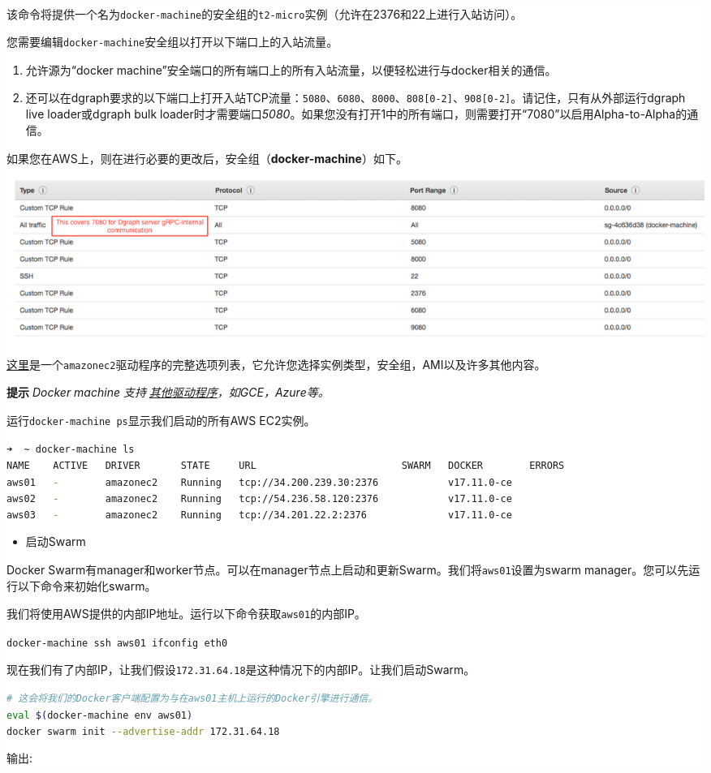 该命令将提供一个名为`docker-machine`的安全组的`t2-micro`实例（允许在2376和22上进行入站访问）。

您需要编辑`docker-machine`安全组以打开以下端口上的入站流量。

1. 允许源为“docker machine”安全端口的所有端口上的所有入站流量，以便轻松进行与docker相关的通信。

2. 还可以在dgraph要求的以下端口上打开入站TCP流量：`5080`、`6080`、`8000`、`808[0-2]`、`908[0-2]`。请记住，只有从外部运行dgraph live loader或dgraph bulk loader时才需要端口*5080*。如果您没有打开1中的所有端口，则需要打开“7080”以启用Alpha-to-Alpha的通信。

如果您在AWS上，则在进行必要的更改后，安全组（**docker-machine**）如下。

![AWS Security Group](./images/aws.png)

[这里](https://docs.docker.com/machine/drivers/aws/#options)是一个`amazonec2`驱动程序的完整选项列表，它允许您选择实例类型，安全组，AMI以及许多其他内容。

**提示** *Docker machine 支持 [其他驱动程序](https://docs.docker.com/machine/drivers/gce/)，如GCE，Azure等。*

运行`docker-machine ps`显示我们启动的所有AWS EC2实例。

```sh
➜  ~ docker-machine ls
NAME    ACTIVE   DRIVER       STATE     URL                         SWARM   DOCKER        ERRORS
aws01   -        amazonec2    Running   tcp://34.200.239.30:2376            v17.11.0-ce
aws02   -        amazonec2    Running   tcp://54.236.58.120:2376            v17.11.0-ce
aws03   -        amazonec2    Running   tcp://34.201.22.2:2376              v17.11.0-ce
```

* 启动Swarm

Docker Swarm有manager和worker节点。可以在manager节点上启动和更新Swarm。我们将`aws01`设置为swarm manager。您可以先运行以下命令来初始化swarm。

我们将使用AWS提供的内部IP地址。运行以下命令获取`aws01`的内部IP。

```sh
docker-machine ssh aws01 ifconfig eth0
```

现在我们有了内部IP，让我们假设`172.31.64.18`是这种情况下的内部IP。让我们启动Swarm。

```sh
# 这会将我们的Docker客户端配置为与在aws01主机上运行的Docker引擎进行通信。
eval $(docker-machine env aws01)
docker swarm init --advertise-addr 172.31.64.18
```

输出:
